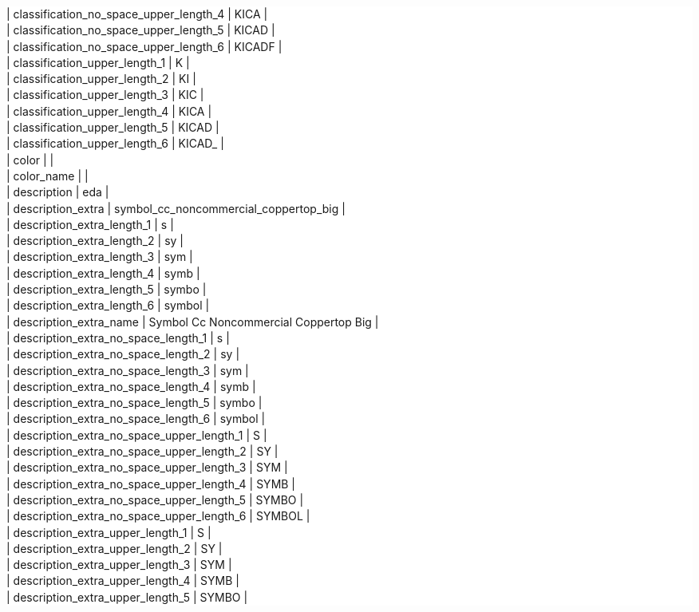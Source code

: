 | classification_no_space_upper_length_4 | KICA |  
| classification_no_space_upper_length_5 | KICAD |  
| classification_no_space_upper_length_6 | KICADF |  
| classification_upper_length_1 | K |  
| classification_upper_length_2 | KI |  
| classification_upper_length_3 | KIC |  
| classification_upper_length_4 | KICA |  
| classification_upper_length_5 | KICAD |  
| classification_upper_length_6 | KICAD_ |  
| color |  |  
| color_name |  |  
| description | eda |  
| description_extra | symbol_cc_noncommercial_coppertop_big |  
| description_extra_length_1 | s |  
| description_extra_length_2 | sy |  
| description_extra_length_3 | sym |  
| description_extra_length_4 | symb |  
| description_extra_length_5 | symbo |  
| description_extra_length_6 | symbol |  
| description_extra_name | Symbol Cc Noncommercial Coppertop Big |  
| description_extra_no_space_length_1 | s |  
| description_extra_no_space_length_2 | sy |  
| description_extra_no_space_length_3 | sym |  
| description_extra_no_space_length_4 | symb |  
| description_extra_no_space_length_5 | symbo |  
| description_extra_no_space_length_6 | symbol |  
| description_extra_no_space_upper_length_1 | S |  
| description_extra_no_space_upper_length_2 | SY |  
| description_extra_no_space_upper_length_3 | SYM |  
| description_extra_no_space_upper_length_4 | SYMB |  
| description_extra_no_space_upper_length_5 | SYMBO |  
| description_extra_no_space_upper_length_6 | SYMBOL |  
| description_extra_upper_length_1 | S |  
| description_extra_upper_length_2 | SY |  
| description_extra_upper_length_3 | SYM |  
| description_extra_upper_length_4 | SYMB |  
| description_extra_upper_length_5 | SYMBO |  